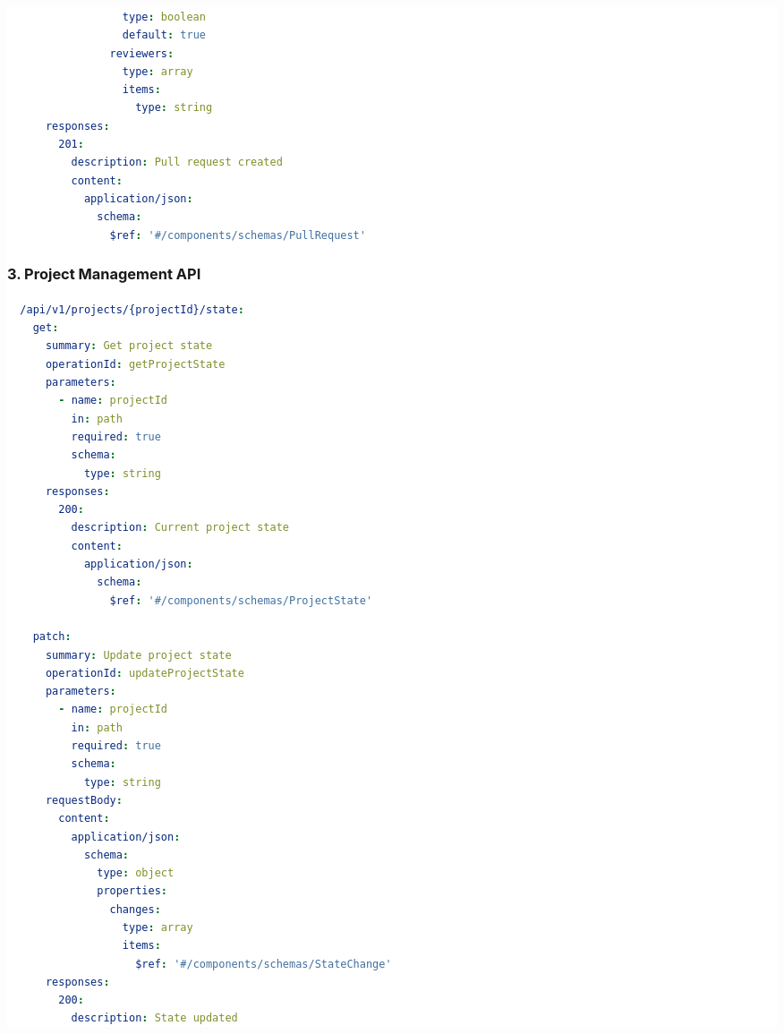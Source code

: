 ```yaml
                  type: boolean
                  default: true
                reviewers:
                  type: array
                  items:
                    type: string
      responses:
        201:
          description: Pull request created
          content:
            application/json:
              schema:
                $ref: '#/components/schemas/PullRequest'
```

### 3. Project Management API

```yaml
  /api/v1/projects/{projectId}/state:
    get:
      summary: Get project state
      operationId: getProjectState
      parameters:
        - name: projectId
          in: path
          required: true
          schema:
            type: string
      responses:
        200:
          description: Current project state
          content:
            application/json:
              schema:
                $ref: '#/components/schemas/ProjectState'
    
    patch:
      summary: Update project state
      operationId: updateProjectState
      parameters:
        - name: projectId
          in: path
          required: true
          schema:
            type: string
      requestBody:
        content:
          application/json:
            schema:
              type: object
              properties:
                changes:
                  type: array
                  items:
                    $ref: '#/components/schemas/StateChange'
      responses:
        200:
          description: State updated
```
